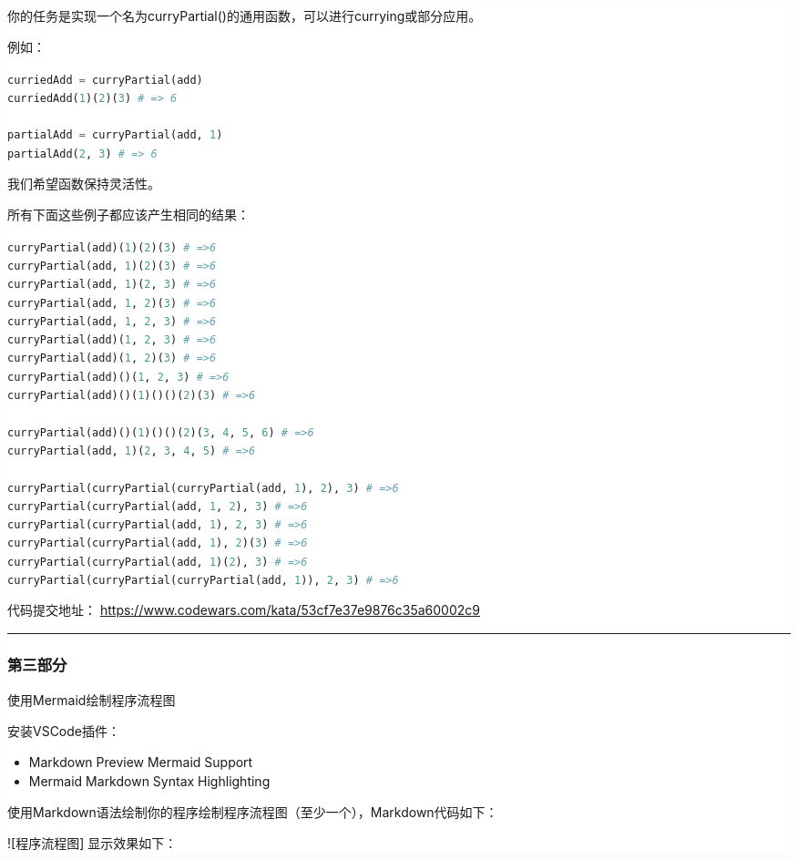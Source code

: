 你的任务是实现一个名为curryPartial()的通用函数，可以进行currying或部分应用。

例如：

```python
curriedAdd = curryPartial(add)
curriedAdd(1)(2)(3) # => 6

partialAdd = curryPartial(add, 1)
partialAdd(2, 3) # => 6
```

我们希望函数保持灵活性。

所有下面这些例子都应该产生相同的结果：

```python
curryPartial(add)(1)(2)(3) # =>6 
curryPartial(add, 1)(2)(3) # =>6 
curryPartial(add, 1)(2, 3) # =>6 
curryPartial(add, 1, 2)(3) # =>6 
curryPartial(add, 1, 2, 3) # =>6 
curryPartial(add)(1, 2, 3) # =>6 
curryPartial(add)(1, 2)(3) # =>6 
curryPartial(add)()(1, 2, 3) # =>6 
curryPartial(add)()(1)()()(2)(3) # =>6 

curryPartial(add)()(1)()()(2)(3, 4, 5, 6) # =>6 
curryPartial(add, 1)(2, 3, 4, 5) # =>6 

curryPartial(curryPartial(curryPartial(add, 1), 2), 3) # =>6
curryPartial(curryPartial(add, 1, 2), 3) # =>6
curryPartial(curryPartial(add, 1), 2, 3) # =>6
curryPartial(curryPartial(add, 1), 2)(3) # =>6
curryPartial(curryPartial(add, 1)(2), 3) # =>6
curryPartial(curryPartial(curryPartial(add, 1)), 2, 3) # =>6
```

代码提交地址：
<https://www.codewars.com/kata/53cf7e37e9876c35a60002c9>

---

### 第三部分

使用Mermaid绘制程序流程图

安装VSCode插件：

- Markdown Preview Mermaid Support
- Mermaid Markdown Syntax Highlighting

使用Markdown语法绘制你的程序绘制程序流程图（至少一个），Markdown代码如下：

![程序流程图]
显示效果如下：
